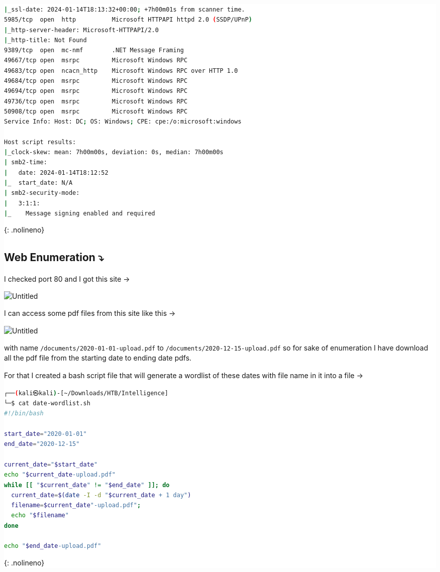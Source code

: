 ```bash
|_ssl-date: 2024-01-14T18:13:32+00:00; +7h00m01s from scanner time.
5985/tcp  open  http          Microsoft HTTPAPI httpd 2.0 (SSDP/UPnP)
|_http-server-header: Microsoft-HTTPAPI/2.0
|_http-title: Not Found
9389/tcp  open  mc-nmf        .NET Message Framing
49667/tcp open  msrpc         Microsoft Windows RPC
49683/tcp open  ncacn_http    Microsoft Windows RPC over HTTP 1.0
49684/tcp open  msrpc         Microsoft Windows RPC
49694/tcp open  msrpc         Microsoft Windows RPC
49736/tcp open  msrpc         Microsoft Windows RPC
50908/tcp open  msrpc         Microsoft Windows RPC
Service Info: Host: DC; OS: Windows; CPE: cpe:/o:microsoft:windows

Host script results:
|_clock-skew: mean: 7h00m00s, deviation: 0s, median: 7h00m00s
| smb2-time: 
|   date: 2024-01-14T18:12:52
|_  start_date: N/A
| smb2-security-mode: 
|   3:1:1: 
|_    Message signing enabled and required
```
{: .nolineno}

## Web Enumeration ⤵️

I checked port 80 and I got this site →

![Untitled](Intelligence/Untitled.png)

I can access some pdf files from this site like this →

![Untitled](Intelligence/Untitled%201.png)

with name `/documents/2020-01-01-upload.pdf` to `/documents/2020-12-15-upload.pdf` so for sake of enumeration I have download all the pdf file from the starting date to ending date pdfs.

For that I created a bash script file that will generate a wordlist of these dates with file name in it into a file →

```bash
┌──(kali㉿kali)-[~/Downloads/HTB/Intelligence]
└─$ cat date-wordlist.sh 
#!/bin/bash

start_date="2020-01-01"
end_date="2020-12-15"

current_date="$start_date"
echo "$current_date-upload.pdf"
while [[ "$current_date" != "$end_date" ]]; do
  current_date=$(date -I -d "$current_date + 1 day")
  filename=$current_date"-upload.pdf";
  echo "$filename" 
done

echo "$end_date-upload.pdf"
```
{: .nolineno}
